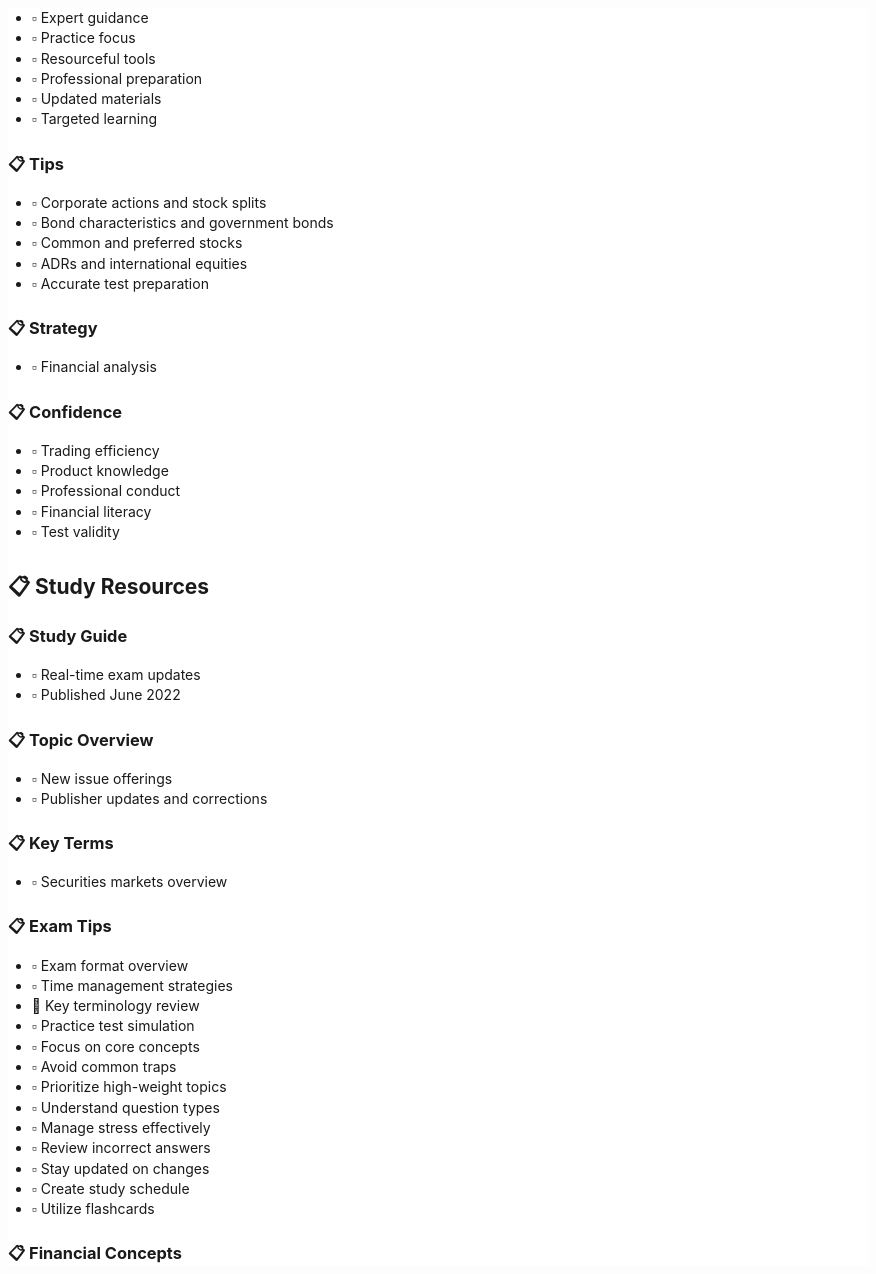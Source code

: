 - ▫️ Expert guidance
- ▫️ Practice focus
- ▫️ Resourceful tools
- ▫️ Professional preparation
- ▫️ Updated materials
- ▫️ Targeted learning
### 📋 Tips

- ▫️ Corporate actions and stock splits
- ▫️ Bond characteristics and government bonds
- ▫️ Common and preferred stocks
- ▫️ ADRs and international equities
- ▫️ Accurate test preparation
### 📋 Strategy

- ▫️ Financial analysis
### 📋 Confidence

- ▫️ Trading efficiency
- ▫️ Product knowledge
- ▫️ Professional conduct
- ▫️ Financial literacy
- ▫️ Test validity
## 📋 Study Resources

### 📋 Study Guide

- ▫️ Real-time exam updates
- ▫️ Published June 2022
### 📋 Topic Overview

- ▫️ New issue offerings
- ▫️ Publisher updates and corrections
### 📋 Key Terms

- ▫️ Securities markets overview
### 📋 Exam Tips

- ▫️ Exam format overview
- ▫️ Time management strategies
- 🔑 Key terminology review
- ▫️ Practice test simulation
- ▫️ Focus on core concepts
- ▫️ Avoid common traps
- ▫️ Prioritize high-weight topics
- ▫️ Understand question types
- ▫️ Manage stress effectively
- ▫️ Review incorrect answers
- ▫️ Stay updated on changes
- ▫️ Create study schedule
- ▫️ Utilize flashcards
### 📋 Financial Concepts
